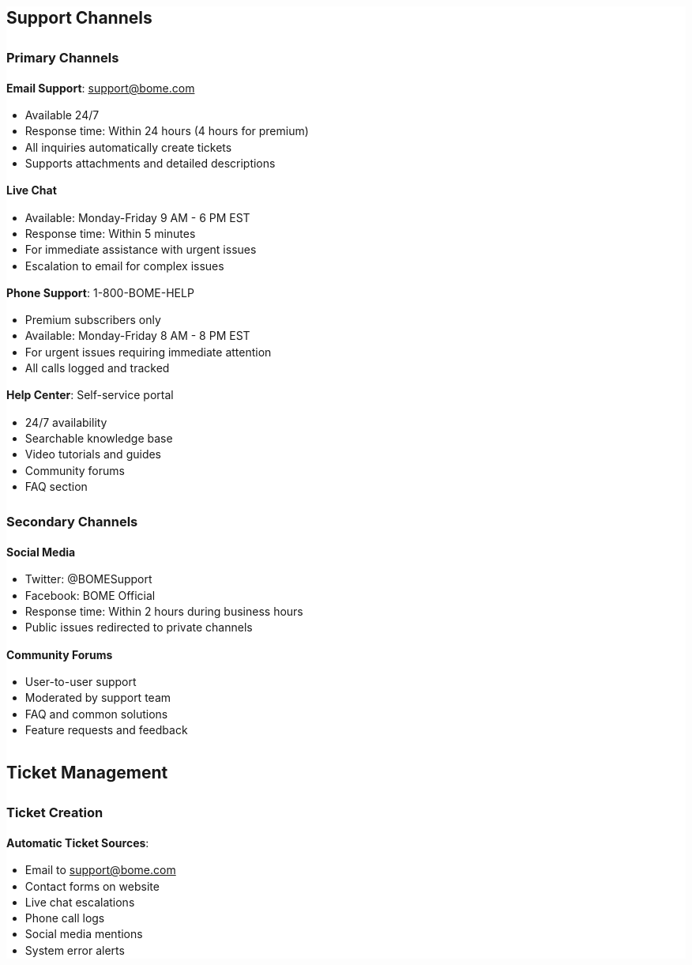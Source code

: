 ## Support Channels

### Primary Channels

**Email Support**: support@bome.com
- Available 24/7
- Response time: Within 24 hours (4 hours for premium)
- All inquiries automatically create tickets
- Supports attachments and detailed descriptions

**Live Chat**
- Available: Monday-Friday 9 AM - 6 PM EST
- Response time: Within 5 minutes
- For immediate assistance with urgent issues
- Escalation to email for complex issues

**Phone Support**: 1-800-BOME-HELP
- Premium subscribers only
- Available: Monday-Friday 8 AM - 8 PM EST
- For urgent issues requiring immediate attention
- All calls logged and tracked

**Help Center**: Self-service portal
- 24/7 availability
- Searchable knowledge base
- Video tutorials and guides
- Community forums
- FAQ section

### Secondary Channels

**Social Media**
- Twitter: @BOMESupport
- Facebook: BOME Official
- Response time: Within 2 hours during business hours
- Public issues redirected to private channels

**Community Forums**
- User-to-user support
- Moderated by support team
- FAQ and common solutions
- Feature requests and feedback

## Ticket Management

### Ticket Creation

**Automatic Ticket Sources**:
- Email to support@bome.com
- Contact forms on website
- Live chat escalations
- Phone call logs
- Social media mentions
- System error alerts
